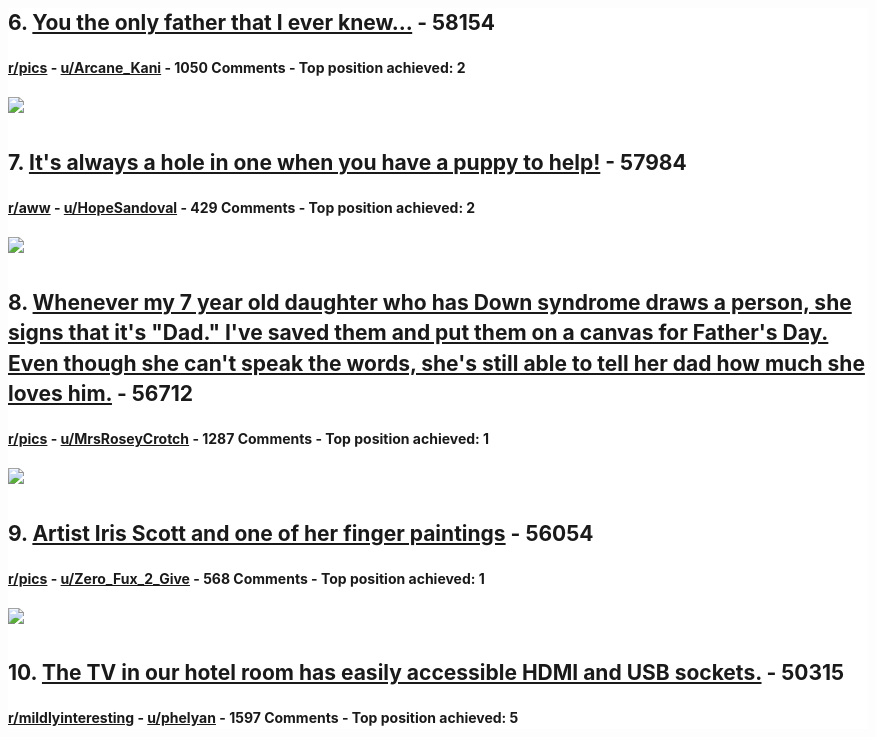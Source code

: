 ## 6. [You the only father that I ever knew...](http://reddit.com/r/pics/comments/6i2cmt/you_the_only_father_that_i_ever_knew/) - 58154
#### [r/pics](http://reddit.com/r/pics) - [u/Arcane_Kani](http://reddit.com/u/Arcane_Kani) - 1050 Comments - Top position achieved: 2

<a href="http://i.imgur.com/XXiP527.jpg"><img src="https://b.thumbs.redditmedia.com/7ViHVTo3lelXFBivGKvOHLlfEheK8dGmoXrsB7hWlZQ.jpg"></img></a>

## 7. [It's always a hole in one when you have a puppy to help!](http://reddit.com/r/aww/comments/6i1vsy/its_always_a_hole_in_one_when_you_have_a_puppy_to/) - 57984
#### [r/aww](http://reddit.com/r/aww) - [u/HopeSandoval](http://reddit.com/u/HopeSandoval) - 429 Comments - Top position achieved: 2

<a href="http://i.imgur.com/LjE0mXp.gifv"><img src="https://b.thumbs.redditmedia.com/ZNkQpG33aS94bg_sMGWF7iKQpave5JjIJbq0RLfiwCc.jpg"></img></a>

## 8. [Whenever my 7 year old daughter who has Down syndrome draws a person, she signs that it's "Dad." I've saved them and put them on a canvas for Father's Day. Even though she can't speak the words, she's still able to tell her dad how much she loves him.](http://reddit.com/r/pics/comments/6i1sly/whenever_my_7_year_old_daughter_who_has_down/) - 56712
#### [r/pics](http://reddit.com/r/pics) - [u/MrsRoseyCrotch](http://reddit.com/u/MrsRoseyCrotch) - 1287 Comments - Top position achieved: 1

<a href="https://i.redd.it/fplp3eo1qg4z.jpg"><img src="https://b.thumbs.redditmedia.com/_QSVs-JKuJIzARraX8fs5kpCMeOVvibgTYl-XDdDQlY.jpg"></img></a>

## 9. [Artist Iris Scott and one of her finger paintings](http://reddit.com/r/pics/comments/6hxjgb/artist_iris_scott_and_one_of_her_finger_paintings/) - 56054
#### [r/pics](http://reddit.com/r/pics) - [u/Zero_Fux_2_Give](http://reddit.com/u/Zero_Fux_2_Give) - 568 Comments - Top position achieved: 1

<a href="https://i.redd.it/geg98trmlb4z.jpg"><img src="https://b.thumbs.redditmedia.com/UWSF81WRvsMS8M7ZpTKBo_G_mt03tqxK1gyew53T55E.jpg"></img></a>

## 10. [The TV in our hotel room has easily accessible HDMI and USB sockets.](http://reddit.com/r/mildlyinteresting/comments/6hzbsx/the_tv_in_our_hotel_room_has_easily_accessible/) - 50315
#### [r/mildlyinteresting](http://reddit.com/r/mildlyinteresting) - [u/phelyan](http://reddit.com/u/phelyan) - 1597 Comments - Top position achieved: 5
